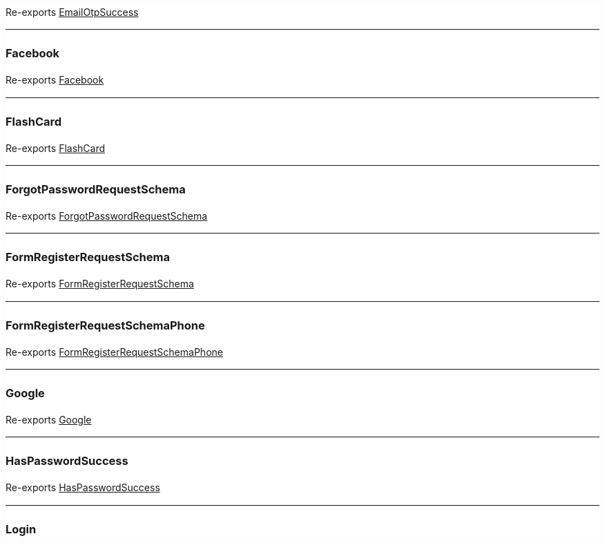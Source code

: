 Re-exports [EmailOtpSuccess](node_modules_fdk_client_javascript_sdk_application_User_UserApplicationModel.export_.md#emailotpsuccess)

___

### Facebook

Re-exports [Facebook](node_modules_fdk_client_javascript_sdk_application_User_UserApplicationModel.export_.md#facebook)

___

### FlashCard

Re-exports [FlashCard](node_modules_fdk_client_javascript_sdk_application_User_UserApplicationModel.export_.md#flashcard)

___

### ForgotPasswordRequestSchema

Re-exports [ForgotPasswordRequestSchema](node_modules_fdk_client_javascript_sdk_application_User_UserApplicationModel.export_.md#forgotpasswordrequestschema)

___

### FormRegisterRequestSchema

Re-exports [FormRegisterRequestSchema](node_modules_fdk_client_javascript_sdk_application_User_UserApplicationModel.export_.md#formregisterrequestschema)

___

### FormRegisterRequestSchemaPhone

Re-exports [FormRegisterRequestSchemaPhone](node_modules_fdk_client_javascript_sdk_application_User_UserApplicationModel.export_.md#formregisterrequestschemaphone)

___

### Google

Re-exports [Google](node_modules_fdk_client_javascript_sdk_application_User_UserApplicationModel.export_.md#google)

___

### HasPasswordSuccess

Re-exports [HasPasswordSuccess](node_modules_fdk_client_javascript_sdk_application_User_UserApplicationModel.export_.md#haspasswordsuccess)

___

### Login
